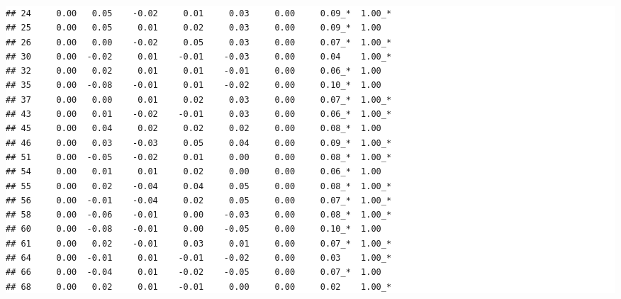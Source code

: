     ## 24     0.00   0.05    -0.02     0.01     0.03     0.00     0.09_*  1.00_*
    ## 25     0.00   0.05     0.01     0.02     0.03     0.00     0.09_*  1.00  
    ## 26     0.00   0.00    -0.02     0.05     0.03     0.00     0.07_*  1.00_*
    ## 30     0.00  -0.02     0.01    -0.01    -0.03     0.00     0.04    1.00_*
    ## 32     0.00   0.02     0.01     0.01    -0.01     0.00     0.06_*  1.00  
    ## 35     0.00  -0.08    -0.01     0.01    -0.02     0.00     0.10_*  1.00  
    ## 37     0.00   0.00     0.01     0.02     0.03     0.00     0.07_*  1.00_*
    ## 43     0.00   0.01    -0.02    -0.01     0.03     0.00     0.06_*  1.00_*
    ## 45     0.00   0.04     0.02     0.02     0.02     0.00     0.08_*  1.00  
    ## 46     0.00   0.03    -0.03     0.05     0.04     0.00     0.09_*  1.00_*
    ## 51     0.00  -0.05    -0.02     0.01     0.00     0.00     0.08_*  1.00_*
    ## 54     0.00   0.01     0.01     0.02     0.00     0.00     0.06_*  1.00  
    ## 55     0.00   0.02    -0.04     0.04     0.05     0.00     0.08_*  1.00_*
    ## 56     0.00  -0.01    -0.04     0.02     0.05     0.00     0.07_*  1.00_*
    ## 58     0.00  -0.06    -0.01     0.00    -0.03     0.00     0.08_*  1.00_*
    ## 60     0.00  -0.08    -0.01     0.00    -0.05     0.00     0.10_*  1.00  
    ## 61     0.00   0.02    -0.01     0.03     0.01     0.00     0.07_*  1.00_*
    ## 64     0.00  -0.01     0.01    -0.01    -0.02     0.00     0.03    1.00_*
    ## 66     0.00  -0.04     0.01    -0.02    -0.05     0.00     0.07_*  1.00  
    ## 68     0.00   0.02     0.01    -0.01     0.00     0.00     0.02    1.00_*